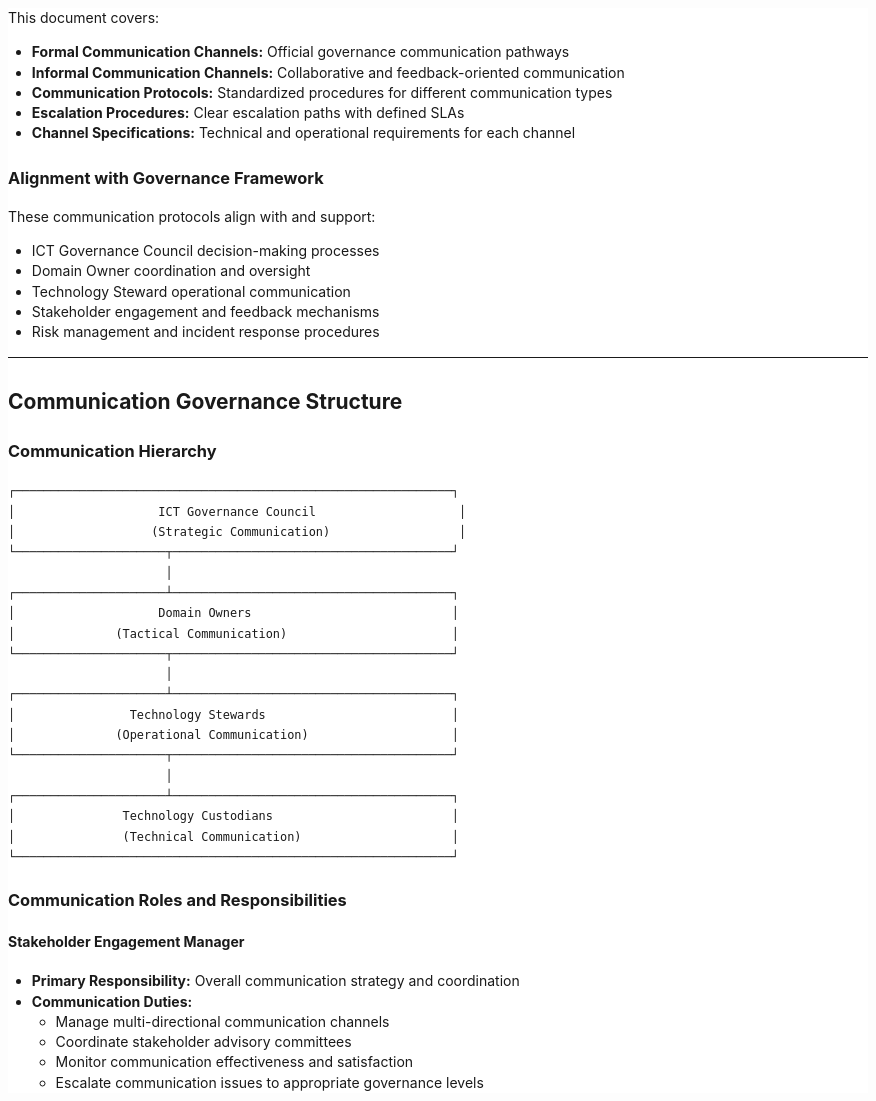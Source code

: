 This document covers:
- **Formal Communication Channels:** Official governance communication pathways
- **Informal Communication Channels:** Collaborative and feedback-oriented communication
- **Communication Protocols:** Standardized procedures for different communication types
- **Escalation Procedures:** Clear escalation paths with defined SLAs
- **Channel Specifications:** Technical and operational requirements for each channel

### Alignment with Governance Framework

These communication protocols align with and support:
- ICT Governance Council decision-making processes
- Domain Owner coordination and oversight
- Technology Steward operational communication
- Stakeholder engagement and feedback mechanisms
- Risk management and incident response procedures

---

## Communication Governance Structure

### Communication Hierarchy

```
┌─────────────────────────────────────────────────────────────┐
│                    ICT Governance Council                    │
│                   (Strategic Communication)                  │
└─────────────────────┬───────────────────────────────────────┘
                      │
┌─────────────────────┴───────────────────────────────────────┐
│                    Domain Owners                            │
│              (Tactical Communication)                       │
└─────────────────────┬───────────────────────────────────────┘
                      │
┌─────────────────────┴───────────────────────────────────────┐
│                Technology Stewards                          │
│              (Operational Communication)                    │
└─────────────────────┬───────────────────────────────────────┘
                      │
┌─────────────────────┴───────────────────────────────────────┐
│               Technology Custodians                         │
│               (Technical Communication)                     │
└─────────────────────────────────────────────────────────────┘
```

### Communication Roles and Responsibilities

#### Stakeholder Engagement Manager
- **Primary Responsibility:** Overall communication strategy and coordination
- **Communication Duties:**
  - Manage multi-directional communication channels
  - Coordinate stakeholder advisory committees
  - Monitor communication effectiveness and satisfaction
  - Escalate communication issues to appropriate governance levels
